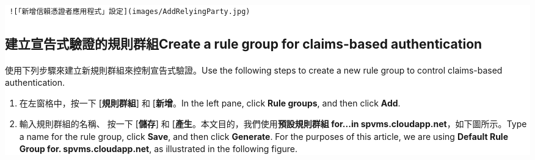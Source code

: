      ![「新增信賴憑證者應用程式」設定](images/AddRelyingParty.jpg)
  
## <a name="create-a-rule-group-for-claims-based-authentication"></a><span data-ttu-id="aab3c-180">建立宣告式驗證的規則群組</span><span class="sxs-lookup"><span data-stu-id="aab3c-180">Create a rule group for claims-based authentication</span></span>

<span data-ttu-id="aab3c-181">使用下列步驟來建立新規則群組來控制宣告式驗證。</span><span class="sxs-lookup"><span data-stu-id="aab3c-181">Use the following steps to create a new rule group to control claims-based authentication.</span></span>
  
1. <span data-ttu-id="aab3c-182">在左窗格中，按一下 [**規則群組**] 和 [**新增**。</span><span class="sxs-lookup"><span data-stu-id="aab3c-182">In the left pane, click **Rule groups**, and then click **Add**.</span></span>
    
2. <span data-ttu-id="aab3c-p109">輸入規則群組的名稱、 按一下 [**儲存**] 和 [**產生**。本文目的，我們使用**預設規則群組 for...in spvms.cloudapp.net**，如下圖所示。</span><span class="sxs-lookup"><span data-stu-id="aab3c-p109">Type a name for the rule group, click **Save**, and then click **Generate**. For the purposes of this article, we are using **Default Rule Group for. spvms.cloudapp.net**, as illustrated in the following figure.</span></span>
    